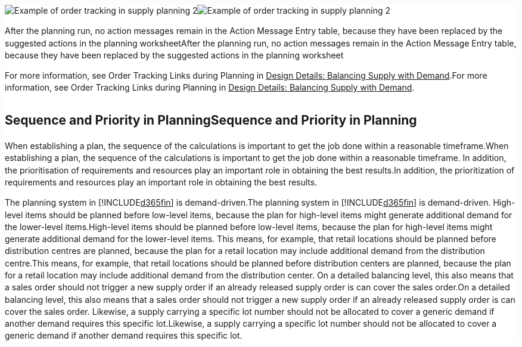 <span data-ttu-id="01e74-159">![Example of order tracking in supply planning 2](media/NAV_APP_supply_planning_1_planning_graph.png "Example of order tracking in supply planning 2")</span><span class="sxs-lookup"><span data-stu-id="01e74-159">![Example of order tracking in supply planning 2](media/NAV_APP_supply_planning_1_planning_graph.png "Example of order tracking in supply planning 2")</span></span>  

<span data-ttu-id="01e74-160">After the planning run, no action messages remain in the Action Message Entry table, because they have been replaced by the suggested actions in the planning worksheet</span><span class="sxs-lookup"><span data-stu-id="01e74-160">After the planning run, no action messages remain in the Action Message Entry table, because they have been replaced by the suggested actions in the planning worksheet</span></span>  

<span data-ttu-id="01e74-161">For more information, see Order Tracking Links during Planning in [Design Details: Balancing Supply with Demand](design-details-balancing-supply-with-demand.md).</span><span class="sxs-lookup"><span data-stu-id="01e74-161">For more information, see Order Tracking Links during Planning in [Design Details: Balancing Supply with Demand](design-details-balancing-supply-with-demand.md).</span></span>  

## <a name="sequence-and-priority-in-planning"></a><span data-ttu-id="01e74-162">Sequence and Priority in Planning</span><span class="sxs-lookup"><span data-stu-id="01e74-162">Sequence and Priority in Planning</span></span>  
<span data-ttu-id="01e74-163">When establishing a plan, the sequence of the calculations is important to get the job done within a reasonable timeframe.</span><span class="sxs-lookup"><span data-stu-id="01e74-163">When establishing a plan, the sequence of the calculations is important to get the job done within a reasonable timeframe.</span></span> <span data-ttu-id="01e74-164">In addition, the prioritisation of requirements and resources play an important role in obtaining the best results.</span><span class="sxs-lookup"><span data-stu-id="01e74-164">In addition, the prioritization of requirements and resources play an important role in obtaining the best results.</span></span>  

<span data-ttu-id="01e74-165">The planning system in [!INCLUDE[d365fin](includes/d365fin_md.md)] is demand-driven.</span><span class="sxs-lookup"><span data-stu-id="01e74-165">The planning system in [!INCLUDE[d365fin](includes/d365fin_md.md)] is demand-driven.</span></span> <span data-ttu-id="01e74-166">High-level items should be planned before low-level items, because the plan for high-level items might generate additional demand for the lower-level items.</span><span class="sxs-lookup"><span data-stu-id="01e74-166">High-level items should be planned before low-level items, because the plan for high-level items might generate additional demand for the lower-level items.</span></span> <span data-ttu-id="01e74-167">This means, for example, that retail locations should be planned before distribution centres are planned, because the plan for a retail location may include additional demand from the distribution centre.</span><span class="sxs-lookup"><span data-stu-id="01e74-167">This means, for example, that retail locations should be planned before distribution centers are planned, because the plan for a retail location may include additional demand from the distribution center.</span></span> <span data-ttu-id="01e74-168">On a detailed balancing level, this also means that a sales order should not trigger a new supply order if an already released supply order is can cover the sales order.</span><span class="sxs-lookup"><span data-stu-id="01e74-168">On a detailed balancing level, this also means that a sales order should not trigger a new supply order if an already released supply order is can cover the sales order.</span></span> <span data-ttu-id="01e74-169">Likewise, a supply carrying a specific lot number should not be allocated to cover a generic demand if another demand requires this specific lot.</span><span class="sxs-lookup"><span data-stu-id="01e74-169">Likewise, a supply carrying a specific lot number should not be allocated to cover a generic demand if another demand requires this specific lot.</span></span>  
